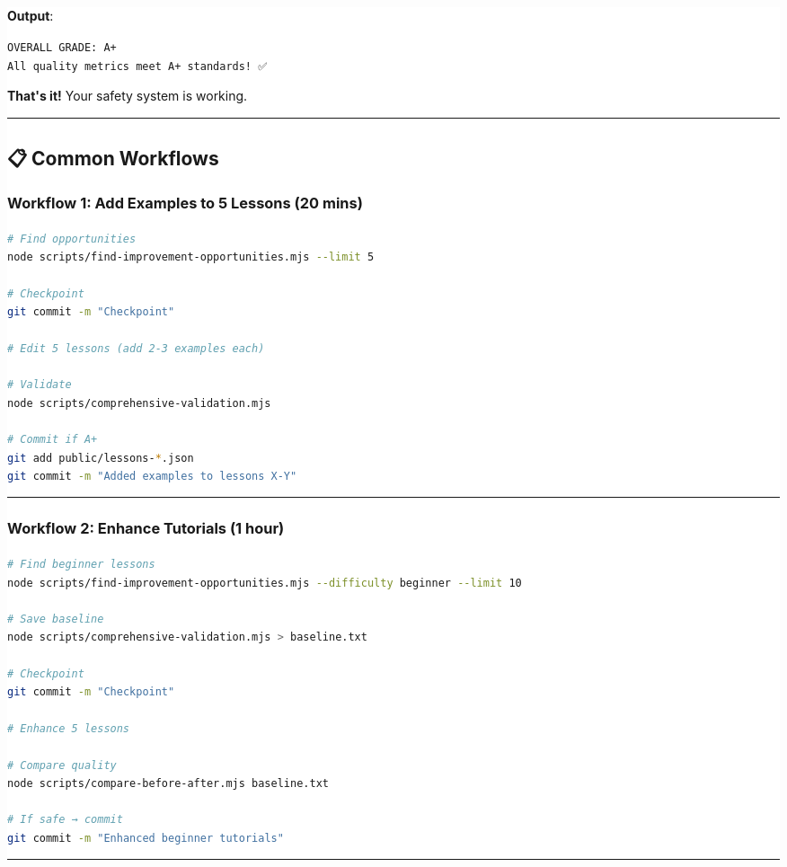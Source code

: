**Output**:
```
OVERALL GRADE: A+
All quality metrics meet A+ standards! ✅
```

**That's it!** Your safety system is working.

---

## 📋 Common Workflows

### Workflow 1: Add Examples to 5 Lessons (20 mins)

```bash
# Find opportunities
node scripts/find-improvement-opportunities.mjs --limit 5

# Checkpoint
git commit -m "Checkpoint"

# Edit 5 lessons (add 2-3 examples each)

# Validate
node scripts/comprehensive-validation.mjs

# Commit if A+
git add public/lessons-*.json
git commit -m "Added examples to lessons X-Y"
```

---

### Workflow 2: Enhance Tutorials (1 hour)

```bash
# Find beginner lessons
node scripts/find-improvement-opportunities.mjs --difficulty beginner --limit 10

# Save baseline
node scripts/comprehensive-validation.mjs > baseline.txt

# Checkpoint
git commit -m "Checkpoint"

# Enhance 5 lessons

# Compare quality
node scripts/compare-before-after.mjs baseline.txt

# If safe → commit
git commit -m "Enhanced beginner tutorials"
```

---